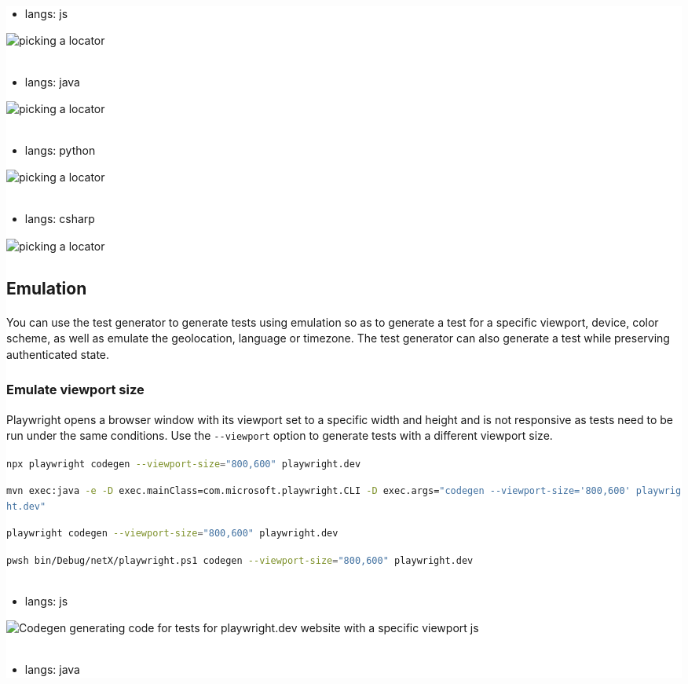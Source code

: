 ######
* langs: js

![picking a locator](https://github.com/microsoft/playwright/assets/13063165/2c8a12e2-4e98-4fdd-af92-1d73ae696d86)

######
* langs: java

![picking a locator](https://github.com/microsoft/playwright/assets/13063165/733b48fd-5edf-4150-93f0-018adc52b6ff)

######
* langs: python

![picking a locator](https://github.com/microsoft/playwright/assets/13063165/95d11f48-96a4-46b9-9c2a-63c3aa4fdce7)

######
* langs: csharp

![picking a locator](https://github.com/microsoft/playwright/assets/13063165/1478f56f-422f-4276-9696-0674041f11dc)

## Emulation

You can use the test generator to generate tests using emulation so as to generate a test for a specific viewport, device, color scheme, as well as emulate the geolocation, language or timezone. The test generator can also generate a test while preserving authenticated state.

### Emulate viewport size

Playwright opens a browser window with its viewport set to a specific width and height and is not responsive as tests need to be run under the same conditions. Use the `--viewport` option to generate tests with a different viewport size.

```bash js
npx playwright codegen --viewport-size="800,600" playwright.dev
```

```bash java
mvn exec:java -e -D exec.mainClass=com.microsoft.playwright.CLI -D exec.args="codegen --viewport-size='800,600' playwright.dev"
```

```bash python
playwright codegen --viewport-size="800,600" playwright.dev
```

```bash csharp
pwsh bin/Debug/netX/playwright.ps1 codegen --viewport-size="800,600" playwright.dev
```
######
* langs: js

<img width="870" alt="Codegen generating code for tests for playwright.dev website with a specific viewport js" src="https://user-images.githubusercontent.com/13063165/220402029-f90d1c9f-d740-4c0f-acc8-95235ee83f85.png" />

######
* langs: java
